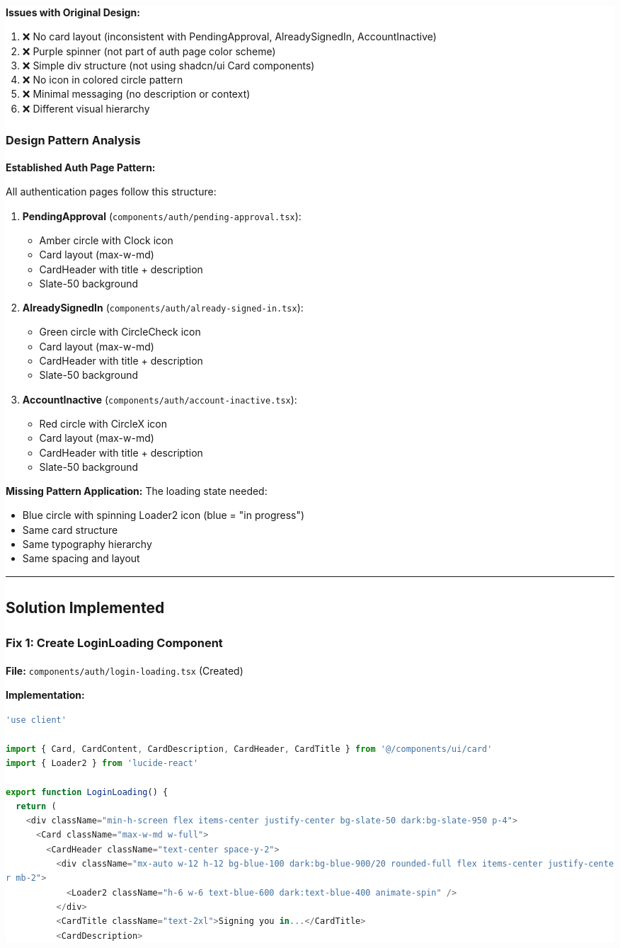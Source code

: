**Issues with Original Design:**
1. ❌ No card layout (inconsistent with PendingApproval, AlreadySignedIn, AccountInactive)
2. ❌ Purple spinner (not part of auth page color scheme)
3. ❌ Simple div structure (not using shadcn/ui Card components)
4. ❌ No icon in colored circle pattern
5. ❌ Minimal messaging (no description or context)
6. ❌ Different visual hierarchy

### Design Pattern Analysis

**Established Auth Page Pattern:**

All authentication pages follow this structure:

1. **PendingApproval** (`components/auth/pending-approval.tsx`):
   - Amber circle with Clock icon
   - Card layout (max-w-md)
   - CardHeader with title + description
   - Slate-50 background

2. **AlreadySignedIn** (`components/auth/already-signed-in.tsx`):
   - Green circle with CircleCheck icon
   - Card layout (max-w-md)
   - CardHeader with title + description
   - Slate-50 background

3. **AccountInactive** (`components/auth/account-inactive.tsx`):
   - Red circle with CircleX icon
   - Card layout (max-w-md)
   - CardHeader with title + description
   - Slate-50 background

**Missing Pattern Application:**
The loading state needed:
- Blue circle with spinning Loader2 icon (blue = "in progress")
- Same card structure
- Same typography hierarchy
- Same spacing and layout

---

## Solution Implemented

### Fix 1: Create LoginLoading Component

**File:** `components/auth/login-loading.tsx` (Created)

**Implementation:**
```typescript
'use client'

import { Card, CardContent, CardDescription, CardHeader, CardTitle } from '@/components/ui/card'
import { Loader2 } from 'lucide-react'

export function LoginLoading() {
  return (
    <div className="min-h-screen flex items-center justify-center bg-slate-50 dark:bg-slate-950 p-4">
      <Card className="max-w-md w-full">
        <CardHeader className="text-center space-y-2">
          <div className="mx-auto w-12 h-12 bg-blue-100 dark:bg-blue-900/20 rounded-full flex items-center justify-center mb-2">
            <Loader2 className="h-6 w-6 text-blue-600 dark:text-blue-400 animate-spin" />
          </div>
          <CardTitle className="text-2xl">Signing you in...</CardTitle>
          <CardDescription>
```